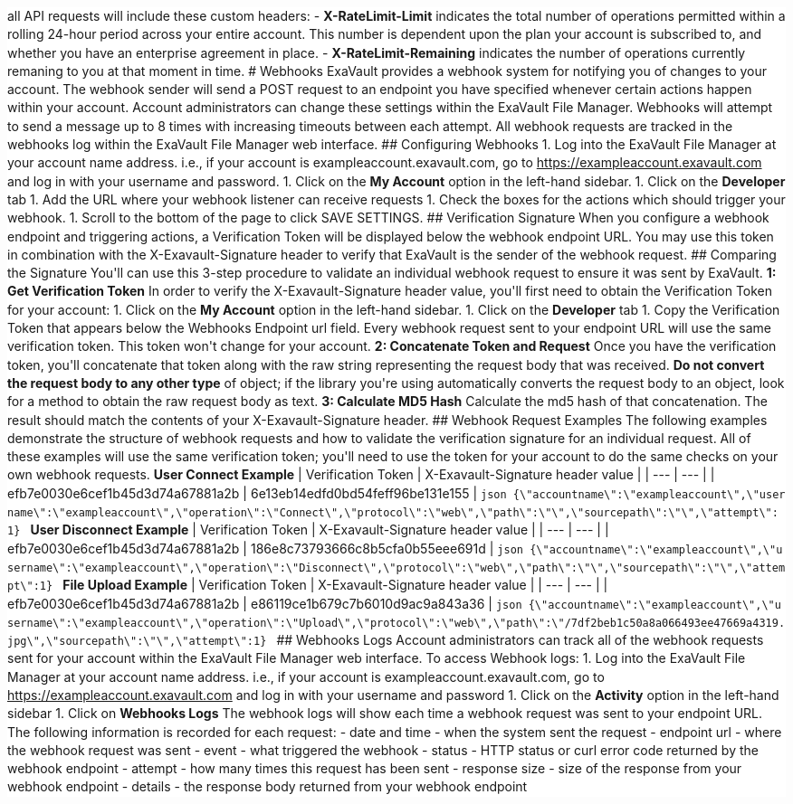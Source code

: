 all API requests will include these custom headers:  - **X-RateLimit-Limit** indicates the total number of operations permitted within a rolling 24-hour period across your entire account. This number is dependent upon the plan your account is subscribed to, and whether you have an enterprise agreement in place. - **X-RateLimit-Remaining** indicates the number of operations currently remaning to you at that moment in time.    # Webhooks  ExaVault provides a webhook system for notifying you of changes to your account. The webhook sender will send a POST request to an endpoint you have specified whenever certain actions happen within your account. Account administrators can change these settings within the ExaVault File Manager.  Webhooks will attempt to send a message up to 8 times with increasing timeouts between each attempt. All webhook requests are tracked in the webhooks log within the ExaVault File Manager web interface.  ## Configuring Webhooks  1. Log into the ExaVault File Manager at your account name address. i.e., if your account is exampleaccount.exavault.com, go to https://exampleaccount.exavault.com and log in with your username and password. 1. Click on the **My Account** option in the left-hand sidebar. 1. Click on the **Developer** tab 1. Add the URL where your webhook listener can receive requests 1. Check the boxes for the actions which should trigger your webhook. 1. Scroll to the bottom of the page to click SAVE SETTINGS.  ## Verification Signature  When you configure a webhook endpoint and triggering actions, a Verification Token will be displayed below the webhook endpoint URL. You may use this token in combination with the X-Exavault-Signature header to verify that ExaVault is the sender of the webhook request.  ## Comparing the Signature  You'll can use this 3-step procedure to validate an individual webhook request to ensure it was sent by ExaVault.  **1: Get Verification Token**  In order to verify the X-Exavault-Signature header value, you'll first need to obtain the Verification Token for your account:  1. Click on the **My Account** option in the left-hand sidebar. 1. Click on the **Developer** tab 1. Copy the Verification Token that appears below the Webhooks Endpoint url field.  Every webhook request sent to your endpoint URL will use the same verification token. This token won't change for your account.  **2: Concatenate Token and Request**  Once you have the verification token, you'll concatenate that token along with the raw string representing the request body that was received.   **Do not convert the request body to any other type** of object; if the library you're using automatically converts the request body to an object, look for a method to obtain the raw request body as text.  **3: Calculate MD5 Hash**  Calculate the md5 hash of that concatenation. The result should match the contents of your X-Exavault-Signature header.  ## Webhook Request Examples  The following examples demonstrate the structure of webhook requests and how to validate the verification signature for an individual request. All of these examples will use the same verification token; you'll need to use the token for your account to do the same checks on your own webhook requests.  **User Connect Example**  | Verification Token | X-Exavault-Signature header value | | --- | --- | | efb7e0030e6cef1b45d3d74a67881a2b | 6e13eb14edfd0bd54feff96be131e155 |  ```json {\"accountname\":\"exampleaccount\",\"username\":\"exampleaccount\",\"operation\":\"Connect\",\"protocol\":\"web\",\"path\":\"\",\"sourcepath\":\"\",\"attempt\":1} ```   **User Disconnect Example**  | Verification Token |
X-Exavault-Signature header value | | --- | --- | | efb7e0030e6cef1b45d3d74a67881a2b | 186e8c73793666c8b5cfa0b55eee691d |  ```json {\"accountname\":\"exampleaccount\",\"username\":\"exampleaccount\",\"operation\":\"Disconnect\",\"protocol\":\"web\",\"path\":\"\",\"sourcepath\":\"\",\"attempt\":1} ```  **File Upload Example**  | Verification Token | X-Exavault-Signature header value | | --- | --- | | efb7e0030e6cef1b45d3d74a67881a2b | e86119ce1b679c7b6010d9ac9a843a36 |  ```json {\"accountname\":\"exampleaccount\",\"username\":\"exampleaccount\",\"operation\":\"Upload\",\"protocol\":\"web\",\"path\":\"/7df2beb1c50a8a066493ee47669a4319.jpg\",\"sourcepath\":\"\",\"attempt\":1} ```  ## Webhooks Logs  Account administrators can track all of the webhook requests sent for your account within the ExaVault File Manager web interface.   To access Webhook logs:  1. Log into the ExaVault File Manager at your account name address. i.e., if your account is exampleaccount.exavault.com, go to https://exampleaccount.exavault.com and log in with your username and password 1. Click on the **Activity** option in the left-hand sidebar 1. Click on **Webhooks Logs**  The webhook logs will show each time a webhook request was sent to your endpoint URL. The following information is recorded for each request:   - date and time - when the system sent the request   - endpoint url - where the webhook request was sent   - event - what triggered the webhook   - status - HTTP status or curl error code returned by the webhook endpoint   - attempt - how many times this request has been sent   - response size - size of the response from your webhook endpoint   - details - the response body returned from your webhook endpoint 
